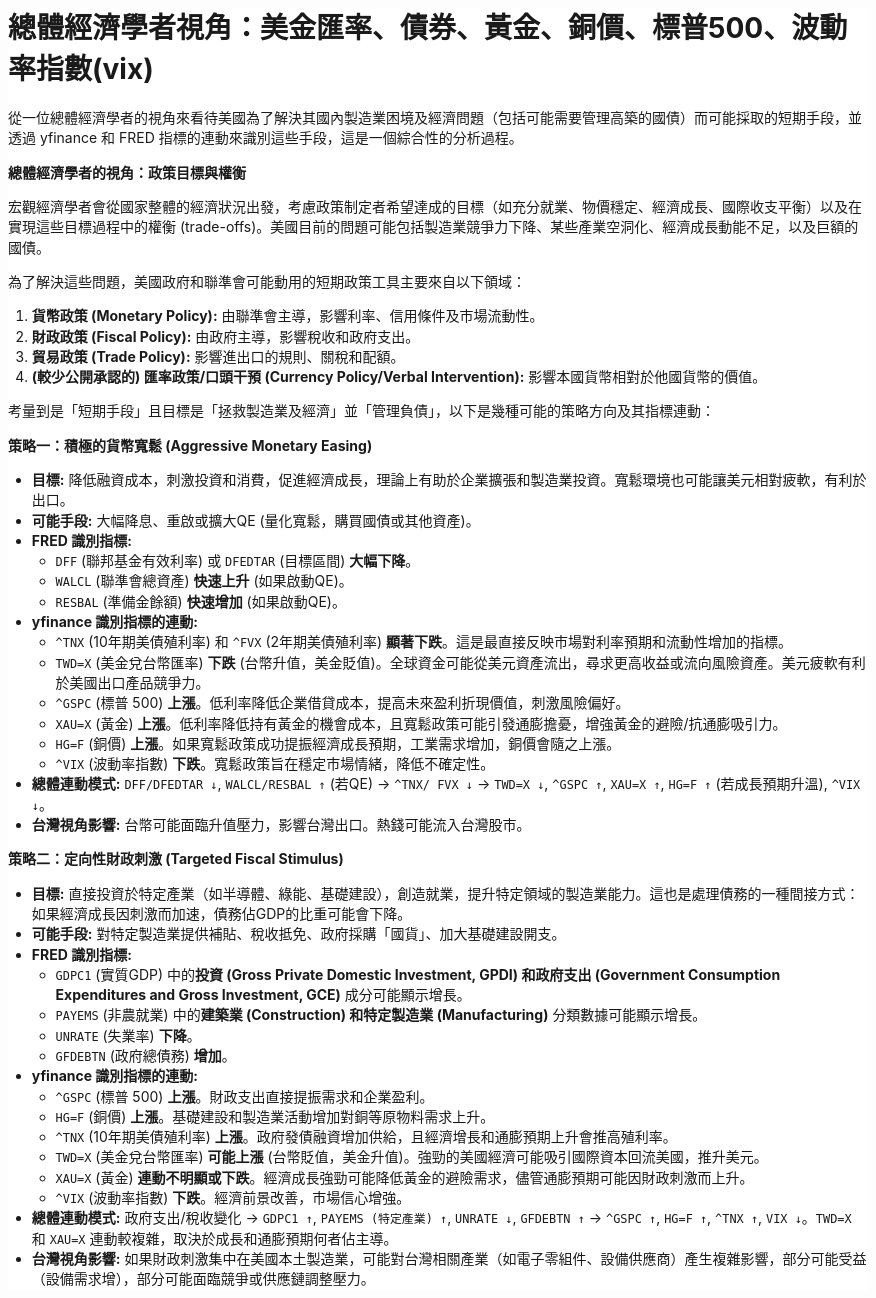 # 總體經濟學者視角：美金匯率、債券、黃金、銅價、標普500、波動率指數(vix)

從一位總體經濟學者的視角來看待美國為了解決其國內製造業困境及經濟問題（包括可能需要管理高築的國債）而可能採取的短期手段，並透過 yfinance 和 FRED 指標的連動來識別這些手段，這是一個綜合性的分析過程。

**總體經濟學者的視角：政策目標與權衡**

宏觀經濟學者會從國家整體的經濟狀況出發，考慮政策制定者希望達成的目標（如充分就業、物價穩定、經濟成長、國際收支平衡）以及在實現這些目標過程中的權衡 (trade-offs)。美國目前的問題可能包括製造業競爭力下降、某些產業空洞化、經濟成長動能不足，以及巨額的國債。

為了解決這些問題，美國政府和聯準會可能動用的短期政策工具主要來自以下領域：

1. **貨幣政策 (Monetary Policy):** 由聯準會主導，影響利率、信用條件及市場流動性。
2. **財政政策 (Fiscal Policy):** 由政府主導，影響稅收和政府支出。
3. **貿易政策 (Trade Policy):** 影響進出口的規則、關稅和配額。
4. **(較少公開承認的) 匯率政策/口頭干預 (Currency Policy/Verbal Intervention):** 影響本國貨幣相對於他國貨幣的價值。

考量到是「短期手段」且目標是「拯救製造業及經濟」並「管理負債」，以下是幾種可能的策略方向及其指標連動：

**策略一：積極的貨幣寬鬆 (Aggressive Monetary Easing)**

- **目標:** 降低融資成本，刺激投資和消費，促進經濟成長，理論上有助於企業擴張和製造業投資。寬鬆環境也可能讓美元相對疲軟，有利於出口。
- **可能手段:** 大幅降息、重啟或擴大QE (量化寬鬆，購買國債或其他資產)。
- **FRED 識別指標:**
    - `DFF` (聯邦基金有效利率) 或 `DFEDTAR` (目標區間) **大幅下降**。
    - `WALCL` (聯準會總資產) **快速上升** (如果啟動QE)。
    - `RESBAL` (準備金餘額) **快速增加** (如果啟動QE)。
- **yfinance 識別指標的連動:**
    - `^TNX` (10年期美債殖利率) 和 `^FVX` (2年期美債殖利率) **顯著下跌**。這是最直接反映市場對利率預期和流動性增加的指標。
    - `TWD=X` (美金兌台幣匯率) **下跌** (台幣升值，美金貶值)。全球資金可能從美元資產流出，尋求更高收益或流向風險資產。美元疲軟有利於美國出口產品競爭力。
    - `^GSPC` (標普 500) **上漲**。低利率降低企業借貸成本，提高未來盈利折現價值，刺激風險偏好。
    - `XAU=X` (黃金) **上漲**。低利率降低持有黃金的機會成本，且寬鬆政策可能引發通膨擔憂，增強黃金的避險/抗通膨吸引力。
    - `HG=F` (銅價) **上漲**。如果寬鬆政策成功提振經濟成長預期，工業需求增加，銅價會隨之上漲。
    - `^VIX` (波動率指數) **下跌**。寬鬆政策旨在穩定市場情緒，降低不確定性。
- **總體連動模式:** `DFF/DFEDTAR ↓`, `WALCL/RESBAL ↑` (若QE) -> `^TNX/ FVX ↓` -> `TWD=X ↓`, `^GSPC ↑`, `XAU=X ↑`, `HG=F ↑` (若成長預期升溫), `^VIX ↓`。
- **台灣視角影響:** 台幣可能面臨升值壓力，影響台灣出口。熱錢可能流入台灣股市。

**策略二：定向性財政刺激 (Targeted Fiscal Stimulus)**

- **目標:** 直接投資於特定產業（如半導體、綠能、基礎建設），創造就業，提升特定領域的製造業能力。這也是處理債務的一種間接方式：如果經濟成長因刺激而加速，債務佔GDP的比重可能會下降。
- **可能手段:** 對特定製造業提供補貼、稅收抵免、政府採購「國貨」、加大基礎建設開支。
- **FRED 識別指標:**
    - `GDPC1` (實質GDP) 中的**投資 (Gross Private Domestic Investment, GPDI) 和政府支出 (Government Consumption Expenditures and Gross Investment, GCE)** 成分可能顯示增長。
    - `PAYEMS` (非農就業) 中的**建築業 (Construction) 和特定製造業 (Manufacturing)** 分類數據可能顯示增長。
    - `UNRATE` (失業率) **下降**。
    - `GFDEBTN` (政府總債務) **增加**。
- **yfinance 識別指標的連動:**
    - `^GSPC` (標普 500) **上漲**。財政支出直接提振需求和企業盈利。
    - `HG=F` (銅價) **上漲**。基礎建設和製造業活動增加對銅等原物料需求上升。
    - `^TNX` (10年期美債殖利率) **上漲**。政府發債融資增加供給，且經濟增長和通膨預期上升會推高殖利率。
    - `TWD=X` (美金兌台幣匯率) **可能上漲** (台幣貶值，美金升值)。強勁的美國經濟可能吸引國際資本回流美國，推升美元。
    - `XAU=X` (黃金) **連動不明顯或下跌**。經濟成長強勁可能降低黃金的避險需求，儘管通膨預期可能因財政刺激而上升。
    - `^VIX` (波動率指數) **下跌**。經濟前景改善，市場信心增強。
- **總體連動模式:** 政府支出/稅收變化 -> `GDPC1 ↑`, `PAYEMS (特定產業) ↑`, `UNRATE ↓`, `GFDEBTN ↑` -> `^GSPC ↑`, `HG=F ↑`, `^TNX ↑`, `VIX ↓`。`TWD=X` 和 `XAU=X` 連動較複雜，取決於成長和通膨預期何者佔主導。
- **台灣視角影響:** 如果財政刺激集中在美國本土製造業，可能對台灣相關產業（如電子零組件、設備供應商）產生複雜影響，部分可能受益（設備需求增），部分可能面臨競爭或供應鏈調整壓力。
